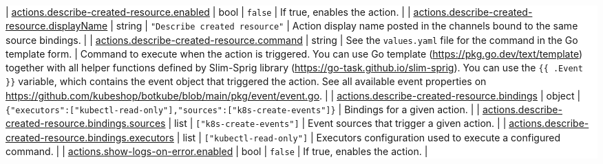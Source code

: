 | [actions.describe-created-resource.enabled](https://github.com/kubeshop/botkube/blob/release-0.16/helm/botkube/values.yaml#L61)                                                 | bool   | `false`                                                                                                                                                                                                                     | If true, enables the action.                                                                                                                                                                                                                                                                                                                                                                                                     |
| [actions.describe-created-resource.displayName](https://github.com/kubeshop/botkube/blob/release-0.16/helm/botkube/values.yaml#L63)                                             | string | `"Describe created resource"`                                                                                                                                                                                               | Action display name posted in the channels bound to the same source bindings.                                                                                                                                                                                                                                                                                                                                                    |
| [actions.describe-created-resource.command](https://github.com/kubeshop/botkube/blob/release-0.16/helm/botkube/values.yaml#L67)                                                 | string | See the `values.yaml` file for the command in the Go template form.                                                                                                                                                         | Command to execute when the action is triggered. You can use Go template (https://pkg.go.dev/text/template) together with all helper functions defined by Slim-Sprig library (https://go-task.github.io/slim-sprig). You can use the `{{ .Event }}` variable, which contains the event object that triggered the action. See all available event properties on https://github.com/kubeshop/botkube/blob/main/pkg/event/event.go. |
| [actions.describe-created-resource.bindings](https://github.com/kubeshop/botkube/blob/release-0.16/helm/botkube/values.yaml#L70)                                                | object | `{"executors":["kubectl-read-only"],"sources":["k8s-create-events"]}`                                                                                                                                                       | Bindings for a given action.                                                                                                                                                                                                                                                                                                                                                                                                     |
| [actions.describe-created-resource.bindings.sources](https://github.com/kubeshop/botkube/blob/release-0.16/helm/botkube/values.yaml#L72)                                        | list   | `["k8s-create-events"]`                                                                                                                                                                                                     | Event sources that trigger a given action.                                                                                                                                                                                                                                                                                                                                                                                       |
| [actions.describe-created-resource.bindings.executors](https://github.com/kubeshop/botkube/blob/release-0.16/helm/botkube/values.yaml#L75)                                      | list   | `["kubectl-read-only"]`                                                                                                                                                                                                     | Executors configuration used to execute a configured command.                                                                                                                                                                                                                                                                                                                                                                    |
| [actions.show-logs-on-error.enabled](https://github.com/kubeshop/botkube/blob/release-0.16/helm/botkube/values.yaml#L79)                                                        | bool   | `false`                                                                                                                                                                                                                     | If true, enables the action.                                                                                                                                                                                                                                                                                                                                                                                                     |